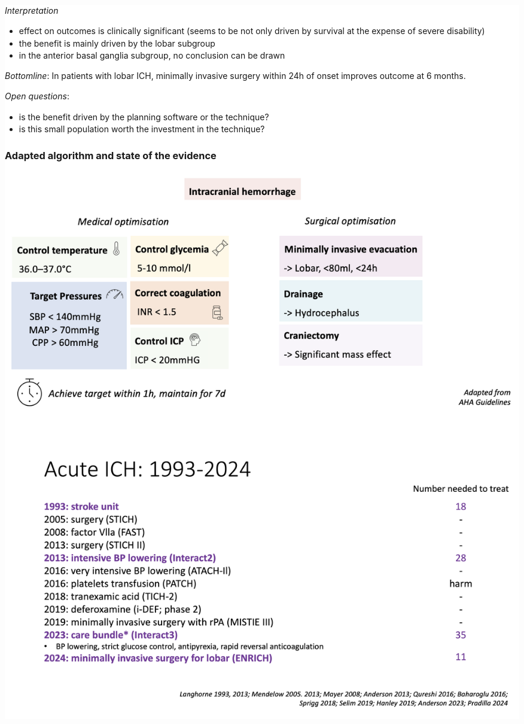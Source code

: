 _Interpretation_
- effect on outcomes is clinically significant (seems to be not only driven by survival at the expense of severe disability) 
- the benefit is mainly driven by the lobar subgroup 
- in the anterior basal ganglia subgroup, no conclusion can be drawn

_Bottomline_: 
In patients with lobar ICH, minimally invasive surgery within 24h of onset improves outcome at 6 months. 

_Open questions_:
- is the benefit driven by the planning software or the technique?
- is this small population worth the investment in the technique?

### Adapted algorithm and state of the evidence

![ICH algorithm](../images/ENRICH_ICH/updated_ICH_algorithm.png)

![ICH evidence](../images/ENRICH_ICH/ICH_state_of_evidence.png)
